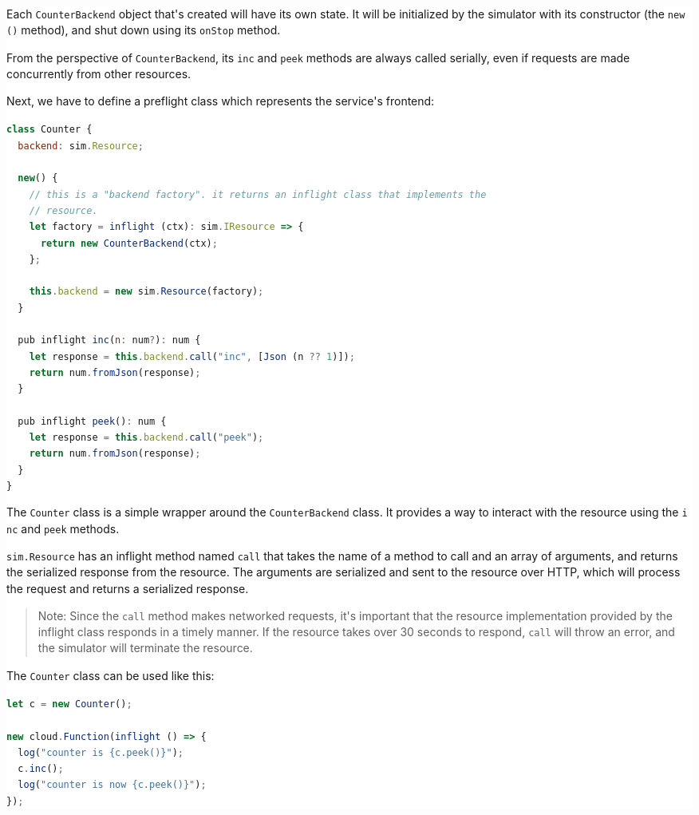 Each `CounterBackend` object that's created will have its own state.
It will be initialized by the simulator with its constructor (the `new()` method), and shut down using its `onStop` method.

From the perspective of `CounterBackend`, its `inc` and `peek` methods are always called serially, even if requests are made concurrently from other resources.

Next, we have to define a preflight class which represents the service's frontend:

```js
class Counter {
  backend: sim.Resource;

  new() {
    // this is a "backend factory". it returns an inflight class that implements the
    // resource.
    let factory = inflight (ctx): sim.IResource => {
      return new CounterBackend(ctx);
    };

    this.backend = new sim.Resource(factory);
  }

  pub inflight inc(n: num?): num {
    let response = this.backend.call("inc", [Json (n ?? 1)]);
    return num.fromJson(response);
  }

  pub inflight peek(): num {
    let response = this.backend.call("peek");
    return num.fromJson(response);
  }
}
```

The `Counter` class is a simple wrapper around the `CounterBackend` class. It provides a way to interact with the resource using the `inc` and `peek` methods.

`sim.Resource` has an inflight method named `call` that takes the name of a method to call and an array of arguments, and returns the serialized response from the resource.
The arguments are serialized and sent to the resource over HTTP, which will process the request and returns a serialized response.

> Note: Since the `call` method makes networked requests, it's important that the resource implementation provided by the inflight class responds in a timely manner.
> If the resource takes over 30 seconds to respond, `call` will throw an error, and the simulator will terminate the resource.

The `Counter` class can be used like this:

```js
let c = new Counter();

new cloud.Function(inflight () => {
  log("counter is {c.peek()}");
  c.inc();
  log("counter is now {c.peek()}");
});
```
